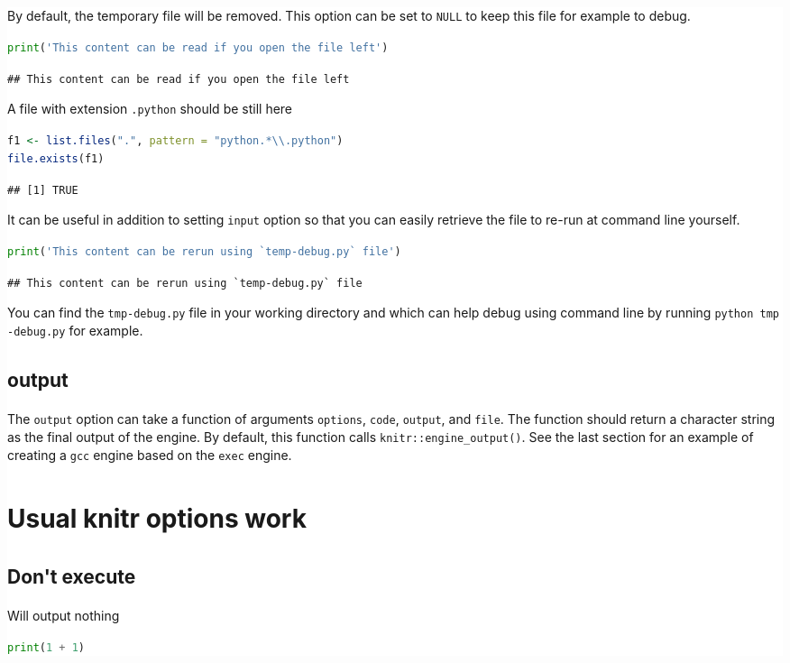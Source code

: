 By default, the temporary file will be removed. This option can be set to `NULL`
to keep this file for example to debug.


``` python
print('This content can be read if you open the file left')
```

```
## This content can be read if you open the file left
```

A file with extension `.python` should be still here


``` r
f1 <- list.files(".", pattern = "python.*\\.python")
file.exists(f1)
```

```
## [1] TRUE
```



It can be useful in addition to setting `input` option so that you can easily
retrieve the file to re-run at command line yourself.


``` python
print('This content can be rerun using `temp-debug.py` file')
```

```
## This content can be rerun using `temp-debug.py` file
```

You can find the `tmp-debug.py` file in your working directory and which can
help debug using command line by running `python tmp-debug.py` for example.



## output

The `output` option can take a function of arguments `options`, `code`,
`output`, and `file`. The function should return a character string as the final
output of the engine. By default, this function calls `knitr::engine_output()`.
See the last section for an example of creating a `gcc` engine based on the
`exec` engine.

# Usual knitr options work

## Don't execute

Will output nothing


``` python
print(1 + 1)
```
